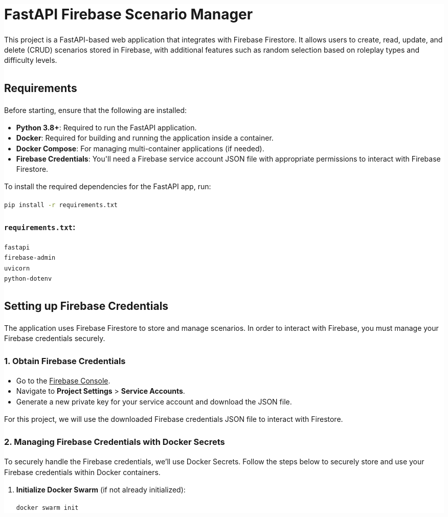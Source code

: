 # FastAPI Firebase Scenario Manager

This project is a FastAPI-based web application that integrates with Firebase Firestore. It allows users to create, read, update, and delete (CRUD) scenarios stored in Firebase, with additional features such as random selection based on roleplay types and difficulty levels.

## Requirements

Before starting, ensure that the following are installed:

- **Python 3.8+**: Required to run the FastAPI application.
- **Docker**: Required for building and running the application inside a container.
- **Docker Compose**: For managing multi-container applications (if needed).
- **Firebase Credentials**: You'll need a Firebase service account JSON file with appropriate permissions to interact with Firebase Firestore.
  
To install the required dependencies for the FastAPI app, run:

```bash
pip install -r requirements.txt
```

### `requirements.txt`:

```
fastapi
firebase-admin
uvicorn
python-dotenv
```

## Setting up Firebase Credentials

The application uses Firebase Firestore to store and manage scenarios. In order to interact with Firebase, you must manage your Firebase credentials securely.

### 1. **Obtain Firebase Credentials**
   - Go to the [Firebase Console](https://console.firebase.google.com/).
   - Navigate to **Project Settings** > **Service Accounts**.
   - Generate a new private key for your service account and download the JSON file.
   
   For this project, we will use the downloaded Firebase credentials JSON file to interact with Firestore.

### 2. **Managing Firebase Credentials with Docker Secrets**

To securely handle the Firebase credentials, we’ll use Docker Secrets. Follow the steps below to securely store and use your Firebase credentials within Docker containers.

1. **Initialize Docker Swarm** (if not already initialized):

   ```bash
   docker swarm init
   ```
